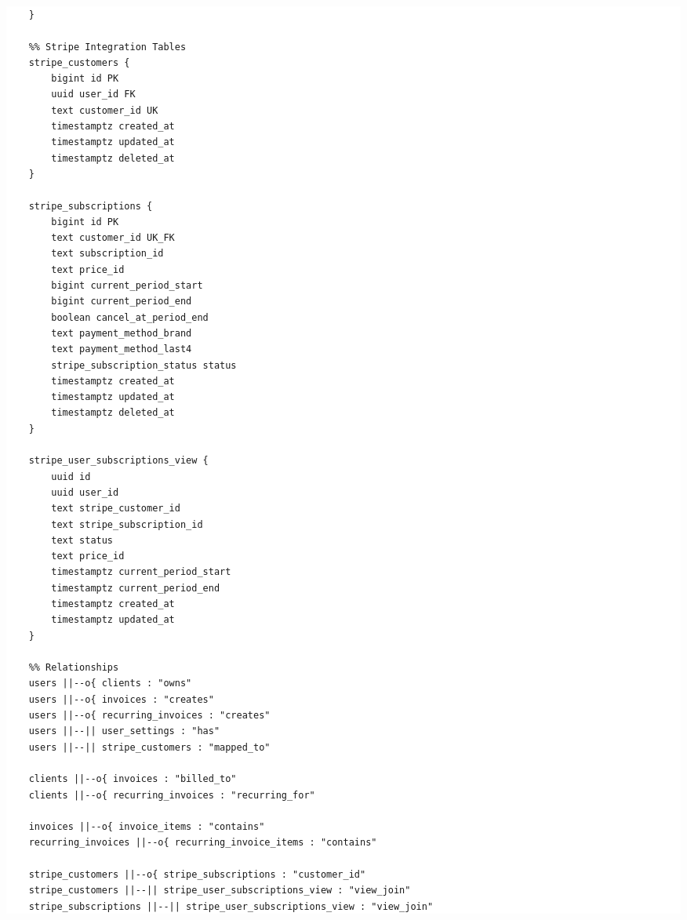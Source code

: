 ```mermaid
    }
    
    %% Stripe Integration Tables
    stripe_customers {
        bigint id PK
        uuid user_id FK
        text customer_id UK
        timestamptz created_at
        timestamptz updated_at
        timestamptz deleted_at
    }
    
    stripe_subscriptions {
        bigint id PK
        text customer_id UK_FK
        text subscription_id
        text price_id
        bigint current_period_start
        bigint current_period_end
        boolean cancel_at_period_end
        text payment_method_brand
        text payment_method_last4
        stripe_subscription_status status
        timestamptz created_at
        timestamptz updated_at
        timestamptz deleted_at
    }
    
    stripe_user_subscriptions_view {
        uuid id
        uuid user_id
        text stripe_customer_id
        text stripe_subscription_id
        text status
        text price_id
        timestamptz current_period_start
        timestamptz current_period_end
        timestamptz created_at
        timestamptz updated_at
    }
    
    %% Relationships
    users ||--o{ clients : "owns"
    users ||--o{ invoices : "creates"
    users ||--o{ recurring_invoices : "creates"
    users ||--|| user_settings : "has"
    users ||--|| stripe_customers : "mapped_to"
    
    clients ||--o{ invoices : "billed_to"
    clients ||--o{ recurring_invoices : "recurring_for"
    
    invoices ||--o{ invoice_items : "contains"
    recurring_invoices ||--o{ recurring_invoice_items : "contains"
    
    stripe_customers ||--o{ stripe_subscriptions : "customer_id"
    stripe_customers ||--|| stripe_user_subscriptions_view : "view_join"
    stripe_subscriptions ||--|| stripe_user_subscriptions_view : "view_join"
```
